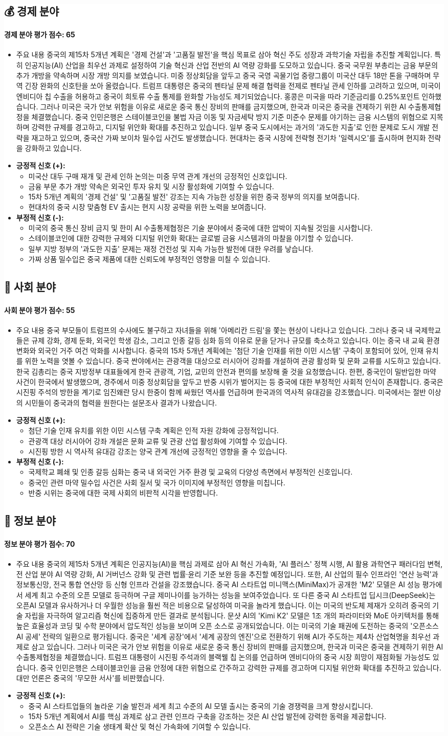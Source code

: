 ## 💰 경제 분야
#### 경제 분야 평가 점수: 65
- 주요 내용
    중국의 제15차 5개년 계획은 '경제 건설'과 '고품질 발전'을 핵심 목표로 삼아 혁신 주도 성장과 과학기술 자립을 추진할 계획입니다. 특히 인공지능(AI) 산업을 최우선 과제로 설정하여 기술 혁신과 산업 전반의 AI 역량 강화를 도모하고 있습니다. 중국 국무원 부총리는 금융 부문의 추가 개방을 약속하며 시장 개방 의지를 보였습니다.
    미중 정상회담을 앞두고 중국 국영 곡물기업 중량그룹이 미국산 대두 18만 톤을 구매하며 무역 긴장 완화의 신호탄을 쏘아 올렸습니다. 트럼프 대통령은 중국의 펜타닐 문제 해결 협력을 전제로 펜타닐 관세 인하를 고려하고 있으며, 미국이 엔비디아 칩 수출을 허용하고 중국이 희토류 수출 통제를 완화할 가능성도 제기되었습니다. 홍콩은 미국을 따라 기준금리를 0.25%포인트 인하했습니다.
    그러나 미국은 국가 안보 위험을 이유로 새로운 중국 통신 장비의 판매를 금지했으며, 한국과 미국은 중국을 견제하기 위한 AI 수출통제협정을 체결했습니다. 중국 인민은행은 스테이블코인을 불법 자금 이동 및 자금세탁 방지 기준 미준수 문제를 야기하는 금융 시스템의 위협으로 지목하며 강력한 규제를 경고하고, 디지털 위안화 확대를 추진하고 있습니다. 일부 중국 도시에서는 과거의 '과도한 지출'로 인한 문제로 도시 개발 전략을 재고하고 있으며, 중국산 가짜 보이차 밀수입 사건도 발생했습니다. 현대차는 중국 시장에 전략형 전기차 '일렉시오'를 출시하며 현지화 전략을 강화하고 있습니다.
*   **긍정적 신호 (+):**
    *   미국산 대두 구매 재개 및 관세 인하 논의는 미중 무역 관계 개선의 긍정적인 신호입니다.
    *   금융 부문 추가 개방 약속은 외국인 투자 유치 및 시장 활성화에 기여할 수 있습니다.
    *   15차 5개년 계획의 '경제 건설' 및 '고품질 발전' 강조는 지속 가능한 성장을 위한 중국 정부의 의지를 보여줍니다.
    *   현대차의 중국 시장 맞춤형 EV 출시는 현지 시장 공략을 위한 노력을 보여줍니다.
*   **부정적 신호 (-):**
    *   미국의 중국 통신 장비 금지 및 한미 AI 수출통제협정은 기술 분야에서 중국에 대한 압박이 지속될 것임을 시사합니다.
    *   스테이블코인에 대한 강력한 규제와 디지털 위안화 확대는 글로벌 금융 시스템과의 마찰을 야기할 수 있습니다.
    *   일부 지방 정부의 '과도한 지출' 문제는 재정 건전성 및 지속 가능한 발전에 대한 우려를 낳습니다.
    *   가짜 상품 밀수입은 중국 제품에 대한 신뢰도에 부정적인 영향을 미칠 수 있습니다.

## 👥 사회 분야
#### 사회 분야 평가 점수: 55
- 주요 내용
    중국 부모들이 트럼프의 수사에도 불구하고 자녀들을 위해 '아메리칸 드림'을 쫓는 현상이 나타나고 있습니다. 그러나 중국 내 국제학교들은 규제 강화, 경제 둔화, 외국인 학생 감소, 그리고 인종 갈등 심화 등의 이유로 문을 닫거나 규모를 축소하고 있습니다. 이는 중국 내 교육 환경 변화와 외국인 거주 여건 악화를 시사합니다.
    중국의 15차 5개년 계획에는 '첨단 기술 인재를 위한 이민 시스템' 구축이 포함되어 있어, 인재 유치를 위한 노력을 엿볼 수 있습니다. 중국 싼야에서는 관광객을 대상으로 러시아어 강좌를 개설하여 관광 활성화 및 문화 교류를 시도하고 있습니다. 한국 김총리는 중국 지방정부 대표들에게 한국 관광객, 기업, 교민의 안전과 편의를 보장해 줄 것을 요청했습니다.
    한편, 중국인이 밀반입한 마약 사건이 한국에서 발생했으며, 경주에서 미중 정상회담을 앞두고 반중 시위가 벌어지는 등 중국에 대한 부정적인 사회적 인식이 존재합니다. 중국은 시진핑 주석의 방한을 계기로 임진왜란 당시 한중이 함께 싸웠던 역사를 언급하며 한국과의 역사적 유대감을 강조했습니다. 미국에서는 절반 이상의 시민들이 중국과의 협력을 원한다는 설문조사 결과가 나왔습니다.
*   **긍정적 신호 (+):**
    *   첨단 기술 인재 유치를 위한 이민 시스템 구축 계획은 인적 자원 강화에 긍정적입니다.
    *   관광객 대상 러시아어 강좌 개설은 문화 교류 및 관광 산업 활성화에 기여할 수 있습니다.
    *   시진핑 방한 시 역사적 유대감 강조는 양국 관계 개선에 긍정적인 영향을 줄 수 있습니다.
*   **부정적 신호 (-):**
    *   국제학교 폐쇄 및 인종 갈등 심화는 중국 내 외국인 거주 환경 및 교육의 다양성 측면에서 부정적인 신호입니다.
    *   중국인 관련 마약 밀수입 사건은 사회 질서 및 국가 이미지에 부정적인 영향을 미칩니다.
    *   반중 시위는 중국에 대한 국제 사회의 비판적 시각을 반영합니다.

## 📡 정보 분야
#### 정보 분야 평가 점수: 70
- 주요 내용
    중국의 제15차 5개년 계획은 인공지능(AI)을 핵심 과제로 삼아 AI 혁신 가속화, 'AI 플러스' 정책 시행, AI 활용 과학연구 패러다임 변혁, 전 산업 분야 AI 역량 강화, AI 거버넌스 강화 및 관련 법률·윤리 기준 보완 등을 추진할 예정입니다. 또한, AI 산업의 필수 인프라인 '연산 능력'과 정보통신망, 전국 통합 연산망 등 신형 인프라 건설을 강조했습니다.
    중국 AI 스타트업 미니맥스(MiniMax)가 공개한 'M2' 모델은 AI 성능 평가에서 세계 최고 수준의 오픈 모델로 등극하며 구글 제미나이를 능가하는 성능을 보여주었습니다. 또 다른 중국 AI 스타트업 딥시크(DeepSeek)는 오픈AI 모델과 유사하거나 더 우월한 성능을 훨씬 적은 비용으로 달성하여 미국을 놀라게 했습니다. 이는 미국의 반도체 제재가 오히려 중국의 기술 자립을 자극하여 알고리즘 혁신에 집중하게 만든 결과로 분석됩니다. 문샷 AI의 'Kimi K2' 모델은 1조 개의 파라미터와 MoE 아키텍처를 통해 높은 효율성과 코딩 및 수학 분야에서 압도적인 성능을 보이며 오픈 소스로 공개되었습니다. 이는 미국의 기술 패권에 도전하는 중국의 '오픈소스 AI 공세' 전략의 일환으로 평가됩니다.
    중국은 '세계 공장'에서 '세계 공장의 엔진'으로 전환하기 위해 AI가 주도하는 제4차 산업혁명을 최우선 과제로 삼고 있습니다. 그러나 미국은 국가 안보 위험을 이유로 새로운 중국 통신 장비의 판매를 금지했으며, 한국과 미국은 중국을 견제하기 위한 AI 수출통제협정을 체결했습니다. 트럼프 대통령이 시진핑 주석과의 블랙웰 칩 논의를 언급하며 엔비디아의 중국 시장 희망이 재점화될 가능성도 있습니다. 중국 인민은행은 스테이블코인을 금융 안정에 대한 위협으로 간주하고 강력한 규제를 경고하며 디지털 위안화 확대를 추진하고 있습니다. 대만 언론은 중국의 '무모한 서사'를 비판했습니다.
*   **긍정적 신호 (+):**
    *   중국 AI 스타트업들의 놀라운 기술 발전과 세계 최고 수준의 AI 모델 출시는 중국의 기술 경쟁력을 크게 향상시킵니다.
    *   15차 5개년 계획에서 AI를 핵심 과제로 삼고 관련 인프라 구축을 강조하는 것은 AI 산업 발전에 강력한 동력을 제공합니다.
    *   오픈소스 AI 전략은 기술 생태계 확산 및 혁신 가속화에 기여할 수 있습니다.